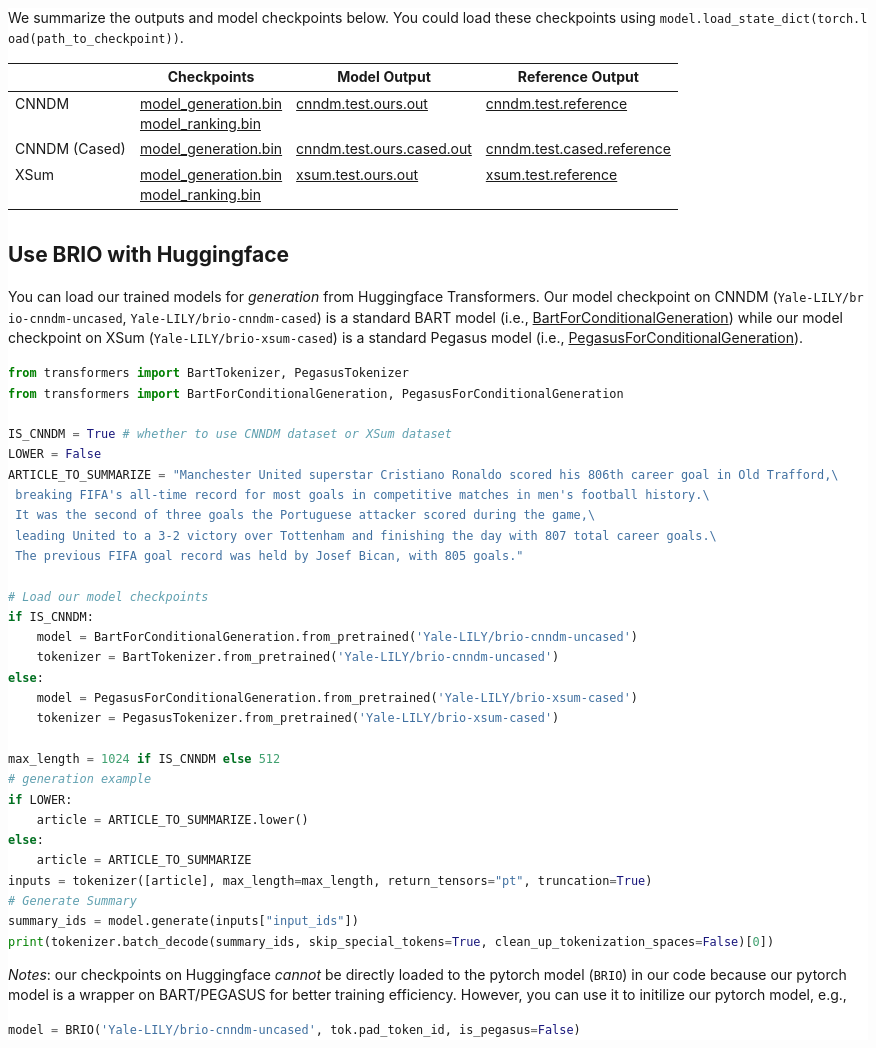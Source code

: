 We summarize the outputs and model checkpoints below.
You could load these checkpoints using `model.load_state_dict(torch.load(path_to_checkpoint))`.

|          | Checkpoints | Model Output | Reference Output |
|----------|---------|---------|---------|
| CNNDM    | [model_generation.bin](https://yaleedu-my.sharepoint.com/:u:/g/personal/yixin_liu_yale_edu/EWu_h8oUFKdKgv2r9GkTTlEBXRioWkd3Y51_HHN2zj9uUg?e=EFAnME) <br> [model_ranking.bin](https://yaleedu-my.sharepoint.com/:u:/g/personal/yixin_liu_yale_edu/EVLl9BXC8uhMttARDYehvbMBdG2u40wKR3ZeXuyIb4lVUQ?e=rVbYNs)   | [cnndm.test.ours.out](output/cnndm.test.ours.out) | [cnndm.test.reference](output/cnndm.test.reference)  |
| CNNDM (Cased)   | [model_generation.bin](https://yaleedu-my.sharepoint.com/:u:/g/personal/yixin_liu_yale_edu/EXyhVO_DG95Mle2g5C35DD4ByFtqdTq5cwDMJK2NthjRNg?e=xsdEGM)  | [cnndm.test.ours.cased.out](output/cnndm.test.ours.cased.out) | [cnndm.test.cased.reference](output/cnndm.test.cased.reference)  |
| XSum     | [model_generation.bin](https://yaleedu-my.sharepoint.com/:u:/g/personal/yixin_liu_yale_edu/EVyFtk9vBahAhnZH0U7d0FsBMC0vEcRigUxYTwvYovDS-w?e=hm61xn) <br> [model_ranking.bin](https://yaleedu-my.sharepoint.com/:u:/g/personal/yixin_liu_yale_edu/ERopm6VcP4xOmuqEnuJCs-IByd_pK0M6Mh4nqqeqYFHXbA?e=Xj8Or7) | [xsum.test.ours.out](output/xsum.test.ours.out) | [xsum.test.reference](output/xsum.test.reference)  |


## Use BRIO with Huggingface

You can load our trained models for *generation* from Huggingface Transformers.
Our model checkpoint on CNNDM (`Yale-LILY/brio-cnndm-uncased`, `Yale-LILY/brio-cnndm-cased`) is a standard BART model (i.e., [BartForConditionalGeneration](https://huggingface.co/docs/transformers/model_doc/bart#transformers.BartForConditionalGeneration)) while our model checkpoint on XSum (`Yale-LILY/brio-xsum-cased`) is a standard Pegasus model (i.e., [PegasusForConditionalGeneration](https://huggingface.co/docs/transformers/model_doc/pegasus#transformers.PegasusForConditionalGeneration)).

```python
from transformers import BartTokenizer, PegasusTokenizer
from transformers import BartForConditionalGeneration, PegasusForConditionalGeneration

IS_CNNDM = True # whether to use CNNDM dataset or XSum dataset
LOWER = False
ARTICLE_TO_SUMMARIZE = "Manchester United superstar Cristiano Ronaldo scored his 806th career goal in Old Trafford,\
 breaking FIFA's all-time record for most goals in competitive matches in men's football history.\
 It was the second of three goals the Portuguese attacker scored during the game,\
 leading United to a 3-2 victory over Tottenham and finishing the day with 807 total career goals.\
 The previous FIFA goal record was held by Josef Bican, with 805 goals."

# Load our model checkpoints
if IS_CNNDM:
    model = BartForConditionalGeneration.from_pretrained('Yale-LILY/brio-cnndm-uncased')
    tokenizer = BartTokenizer.from_pretrained('Yale-LILY/brio-cnndm-uncased')
else:
    model = PegasusForConditionalGeneration.from_pretrained('Yale-LILY/brio-xsum-cased')
    tokenizer = PegasusTokenizer.from_pretrained('Yale-LILY/brio-xsum-cased')

max_length = 1024 if IS_CNNDM else 512
# generation example
if LOWER:
    article = ARTICLE_TO_SUMMARIZE.lower()
else:
    article = ARTICLE_TO_SUMMARIZE
inputs = tokenizer([article], max_length=max_length, return_tensors="pt", truncation=True)
# Generate Summary
summary_ids = model.generate(inputs["input_ids"])
print(tokenizer.batch_decode(summary_ids, skip_special_tokens=True, clean_up_tokenization_spaces=False)[0])
```
*Notes*: our checkpoints on Huggingface *cannot* be directly loaded to the pytorch model (`BRIO`) in our code because our pytorch model is a wrapper on BART/PEGASUS for better training efficiency. However, you can use it to initilize our pytorch model, e.g., 
```python
model = BRIO('Yale-LILY/brio-cnndm-uncased', tok.pad_token_id, is_pegasus=False)
```

